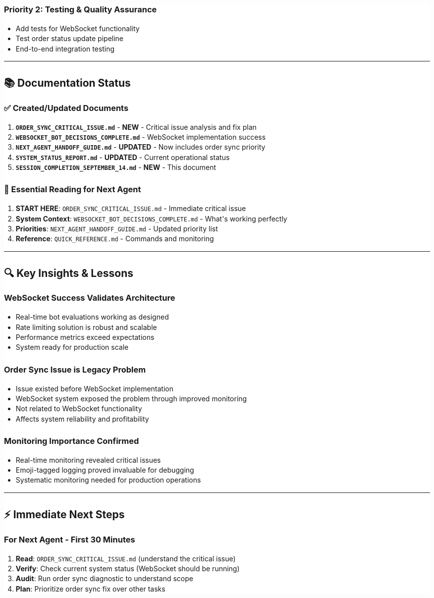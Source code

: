 ### **Priority 2: Testing & Quality Assurance**
- Add tests for WebSocket functionality
- Test order status update pipeline
- End-to-end integration testing

---

## 📚 **Documentation Status**

### **✅ Created/Updated Documents**
1. **`ORDER_SYNC_CRITICAL_ISSUE.md`** - **NEW** - Critical issue analysis and fix plan
2. **`WEBSOCKET_BOT_DECISIONS_COMPLETE.md`** - WebSocket implementation success
3. **`NEXT_AGENT_HANDOFF_GUIDE.md`** - **UPDATED** - Now includes order sync priority
4. **`SYSTEM_STATUS_REPORT.md`** - **UPDATED** - Current operational status
5. **`SESSION_COMPLETION_SEPTEMBER_14.md`** - **NEW** - This document

### **📖 Essential Reading for Next Agent**
1. **START HERE**: `ORDER_SYNC_CRITICAL_ISSUE.md` - Immediate critical issue
2. **System Context**: `WEBSOCKET_BOT_DECISIONS_COMPLETE.md` - What's working perfectly
3. **Priorities**: `NEXT_AGENT_HANDOFF_GUIDE.md` - Updated priority list
4. **Reference**: `QUICK_REFERENCE.md` - Commands and monitoring

---

## 🔍 **Key Insights & Lessons**

### **WebSocket Success Validates Architecture**
- Real-time bot evaluations working as designed
- Rate limiting solution is robust and scalable
- Performance metrics exceed expectations
- System ready for production scale

### **Order Sync Issue is Legacy Problem**
- Issue existed before WebSocket implementation
- WebSocket system exposed the problem through improved monitoring
- Not related to WebSocket functionality
- Affects system reliability and profitability

### **Monitoring Importance Confirmed**
- Real-time monitoring revealed critical issues
- Emoji-tagged logging proved invaluable for debugging
- Systematic monitoring needed for production operations

---

## ⚡ **Immediate Next Steps**

### **For Next Agent - First 30 Minutes**
1. **Read**: `ORDER_SYNC_CRITICAL_ISSUE.md` (understand the critical issue)
2. **Verify**: Check current system status (WebSocket should be running)
3. **Audit**: Run order sync diagnostic to understand scope
4. **Plan**: Prioritize order sync fix over other tasks
